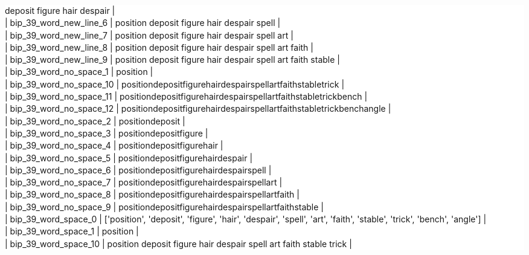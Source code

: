 deposit
figure
hair
despair |  
| bip_39_word_new_line_6 | position
deposit
figure
hair
despair
spell |  
| bip_39_word_new_line_7 | position
deposit
figure
hair
despair
spell
art |  
| bip_39_word_new_line_8 | position
deposit
figure
hair
despair
spell
art
faith |  
| bip_39_word_new_line_9 | position
deposit
figure
hair
despair
spell
art
faith
stable |  
| bip_39_word_no_space_1 | position |  
| bip_39_word_no_space_10 | positiondepositfigurehairdespairspellartfaithstabletrick |  
| bip_39_word_no_space_11 | positiondepositfigurehairdespairspellartfaithstabletrickbench |  
| bip_39_word_no_space_12 | positiondepositfigurehairdespairspellartfaithstabletrickbenchangle |  
| bip_39_word_no_space_2 | positiondeposit |  
| bip_39_word_no_space_3 | positiondepositfigure |  
| bip_39_word_no_space_4 | positiondepositfigurehair |  
| bip_39_word_no_space_5 | positiondepositfigurehairdespair |  
| bip_39_word_no_space_6 | positiondepositfigurehairdespairspell |  
| bip_39_word_no_space_7 | positiondepositfigurehairdespairspellart |  
| bip_39_word_no_space_8 | positiondepositfigurehairdespairspellartfaith |  
| bip_39_word_no_space_9 | positiondepositfigurehairdespairspellartfaithstable |  
| bip_39_word_space_0 | ['position', 'deposit', 'figure', 'hair', 'despair', 'spell', 'art', 'faith', 'stable', 'trick', 'bench', 'angle'] |  
| bip_39_word_space_1 | position |  
| bip_39_word_space_10 | position deposit figure hair despair spell art faith stable trick |  